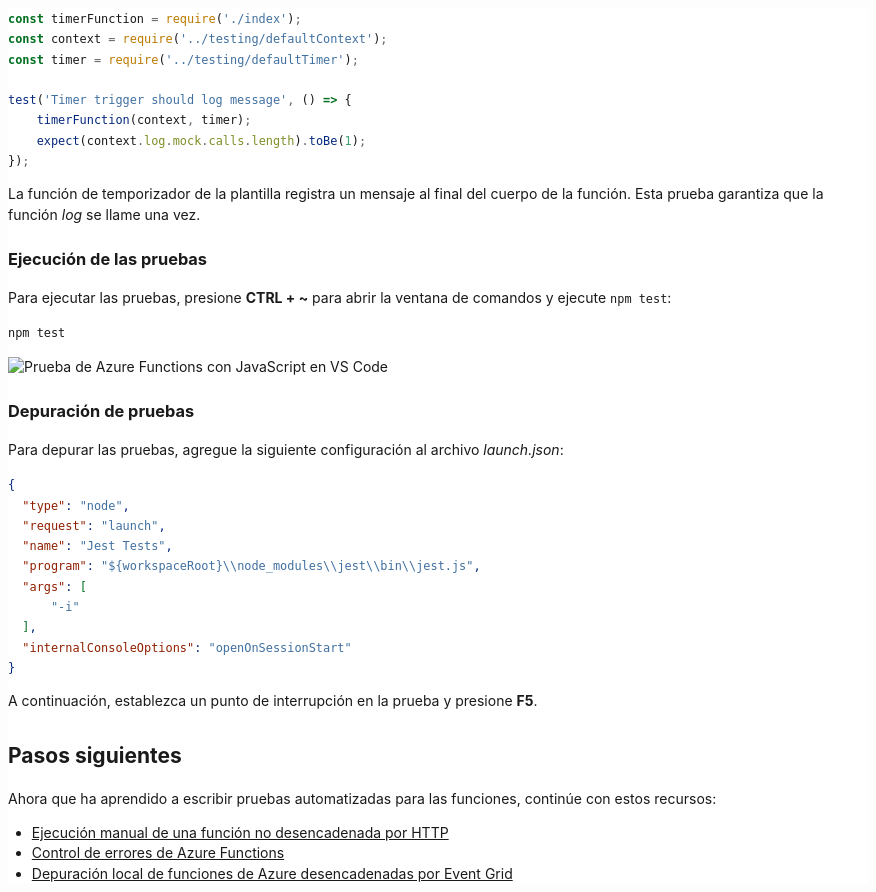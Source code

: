 ```javascript
const timerFunction = require('./index');
const context = require('../testing/defaultContext');
const timer = require('../testing/defaultTimer');

test('Timer trigger should log message', () => {
    timerFunction(context, timer);
    expect(context.log.mock.calls.length).toBe(1);
});
```
La función de temporizador de la plantilla registra un mensaje al final del cuerpo de la función. Esta prueba garantiza que la función *log* se llame una vez.

### <a name="run-tests"></a>Ejecución de las pruebas
Para ejecutar las pruebas, presione **CTRL + ~** para abrir la ventana de comandos y ejecute `npm test`:

```bash
npm test
```

![Prueba de Azure Functions con JavaScript en VS Code](./media/functions-test-a-function/azure-functions-test-vs-code-jest.png)

### <a name="debug-tests"></a>Depuración de pruebas

Para depurar las pruebas, agregue la siguiente configuración al archivo *launch.json*:

```json
{
  "type": "node",
  "request": "launch",
  "name": "Jest Tests",
  "program": "${workspaceRoot}\\node_modules\\jest\\bin\\jest.js",
  "args": [
      "-i"
  ],
  "internalConsoleOptions": "openOnSessionStart"
}
```

A continuación, establezca un punto de interrupción en la prueba y presione **F5**.

## <a name="next-steps"></a>Pasos siguientes

Ahora que ha aprendido a escribir pruebas automatizadas para las funciones, continúe con estos recursos:
- [Ejecución manual de una función no desencadenada por HTTP](./functions-manually-run-non-http.md)
- [Control de errores de Azure Functions](./functions-bindings-error-pages.md)
- [Depuración local de funciones de Azure desencadenadas por Event Grid](./functions-debug-event-grid-trigger-local.md)
